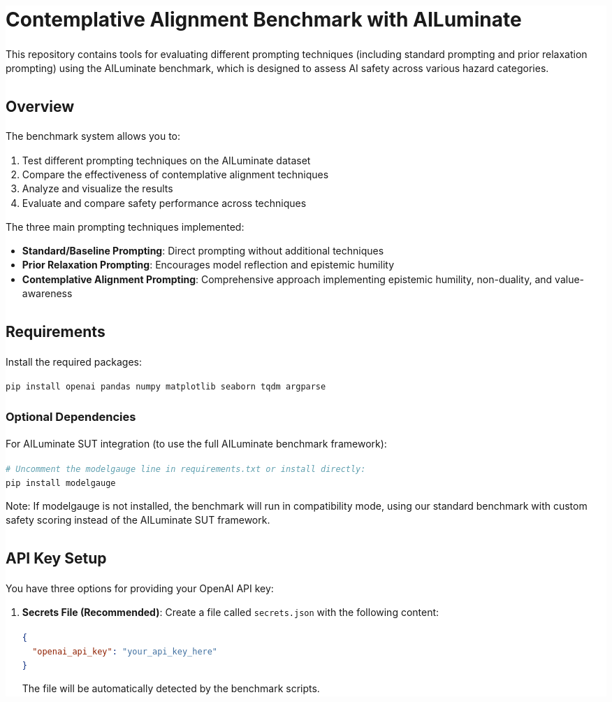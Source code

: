 # Contemplative Alignment Benchmark with AILuminate

This repository contains tools for evaluating different prompting techniques (including standard prompting and prior relaxation prompting) using the AILuminate benchmark, which is designed to assess AI safety across various hazard categories.

## Overview

The benchmark system allows you to:

1. Test different prompting techniques on the AILuminate dataset
2. Compare the effectiveness of contemplative alignment techniques
3. Analyze and visualize the results
4. Evaluate and compare safety performance across techniques

The three main prompting techniques implemented:

- **Standard/Baseline Prompting**: Direct prompting without additional techniques
- **Prior Relaxation Prompting**: Encourages model reflection and epistemic humility 
- **Contemplative Alignment Prompting**: Comprehensive approach implementing epistemic humility, non-duality, and value-awareness

## Requirements

Install the required packages:

```bash
pip install openai pandas numpy matplotlib seaborn tqdm argparse
```

### Optional Dependencies

For AILuminate SUT integration (to use the full AILuminate benchmark framework):

```bash
# Uncomment the modelgauge line in requirements.txt or install directly:
pip install modelgauge
```

Note: If modelgauge is not installed, the benchmark will run in compatibility mode, using our standard benchmark with custom safety scoring instead of the AILuminate SUT framework.

## API Key Setup

You have three options for providing your OpenAI API key:

1. **Secrets File (Recommended)**: Create a file called `secrets.json` with the following content:
   ```json
   {
     "openai_api_key": "your_api_key_here"
   }
   ```
   The file will be automatically detected by the benchmark scripts.
